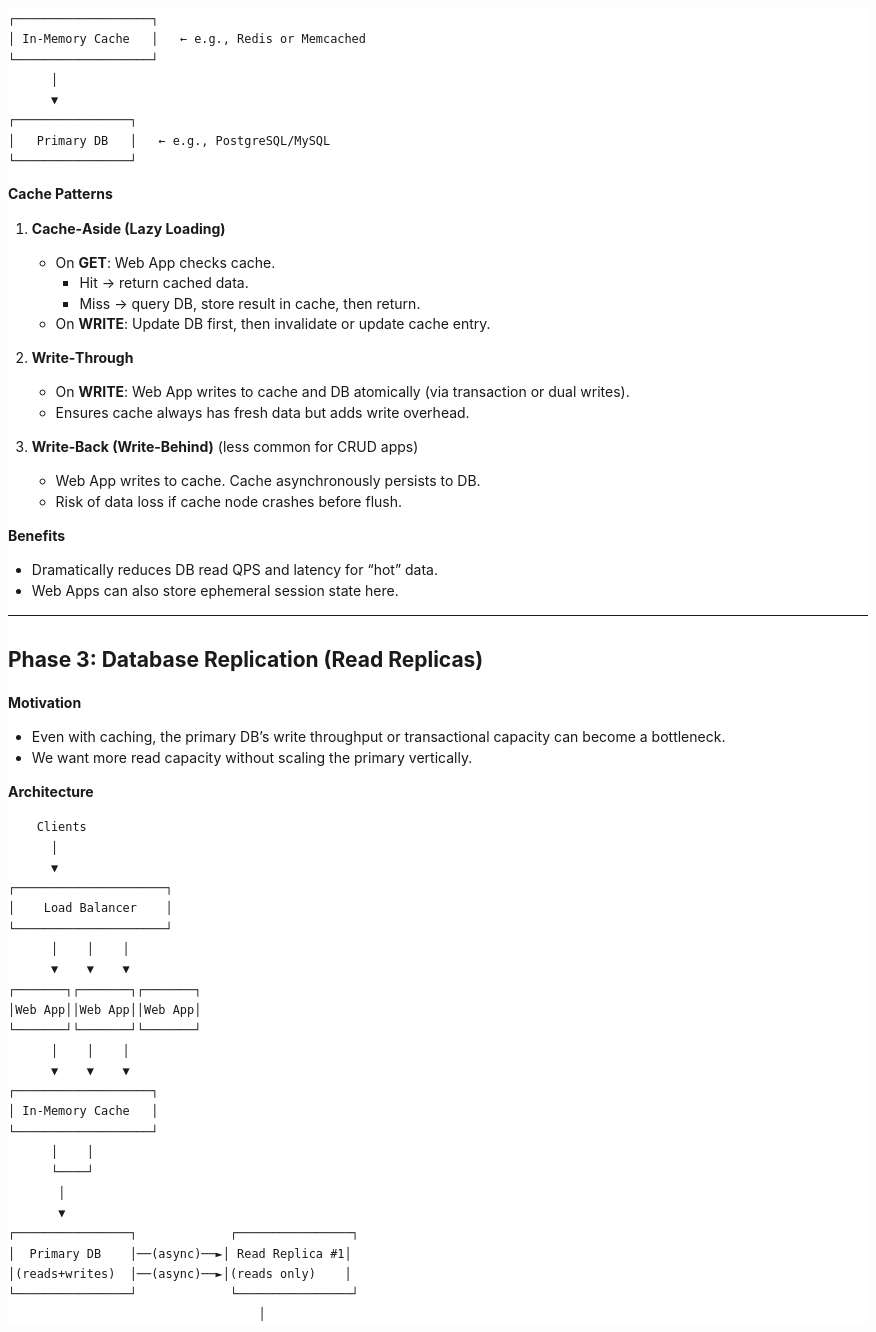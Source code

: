 ```
┌───────────────────┐
│ In‐Memory Cache   │   ← e.g., Redis or Memcached
└───────────────────┘
      │
      ▼
┌────────────────┐
│   Primary DB   │   ← e.g., PostgreSQL/MySQL
└────────────────┘
```

**Cache Patterns**  
1. **Cache‐Aside (Lazy Loading)**  
   - On **GET**: Web App checks cache.  
     - Hit → return cached data.  
     - Miss → query DB, store result in cache, then return.  
   - On **WRITE**: Update DB first, then invalidate or update cache entry.

2. **Write‐Through**  
   - On **WRITE**: Web App writes to cache and DB atomically (via transaction or dual writes).  
   - Ensures cache always has fresh data but adds write overhead.

3. **Write‐Back (Write‐Behind)** (less common for CRUD apps)  
   - Web App writes to cache. Cache asynchronously persists to DB.  
   - Risk of data loss if cache node crashes before flush.

**Benefits**  
- Dramatically reduces DB read QPS and latency for “hot” data.  
- Web Apps can also store ephemeral session state here.

---

## Phase 3: Database Replication (Read Replicas)

**Motivation**  
- Even with caching, the primary DB’s write throughput or transactional capacity can become a bottleneck.  
- We want more read capacity without scaling the primary vertically.

**Architecture**  
```
    Clients
      │
      ▼
┌─────────────────────┐
│    Load Balancer    │
└─────────────────────┘
      │    │    │
      ▼    ▼    ▼
┌───────┐┌───────┐┌───────┐
│Web App││Web App││Web App│
└───────┘└───────┘└───────┘
      │    │    │
      ▼    ▼    ▼
┌───────────────────┐
│ In‐Memory Cache   │
└───────────────────┘
      │    │
      └────┘
       │
       ▼
┌────────────────┐             ┌────────────────┐
│  Primary DB    │──(async)──►│ Read Replica #1│
│(reads+writes)  │──(async)──►│(reads only)    │
└────────────────┘             └────────────────┘
                                   │
```